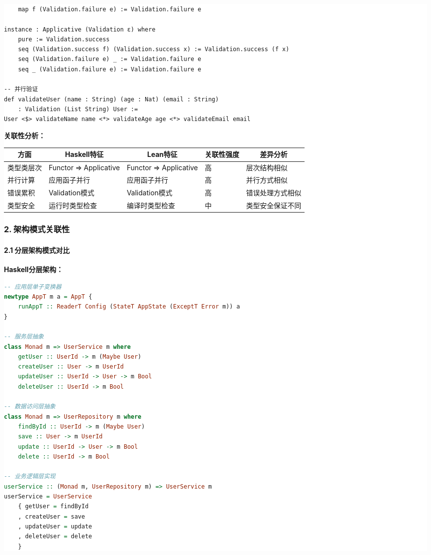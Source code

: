 ```lean
    map f (Validation.failure e) := Validation.failure e

instance : Applicative (Validation ε) where
    pure := Validation.success
    seq (Validation.success f) (Validation.success x) := Validation.success (f x)
    seq (Validation.failure e) _ := Validation.failure e
    seq _ (Validation.failure e) := Validation.failure e

-- 并行验证
def validateUser (name : String) (age : Nat) (email : String) 
    : Validation (List String) User :=
User <$> validateName name <*> validateAge age <*> validateEmail email
```

**关联性分析：**

| 方面 | Haskell特征 | Lean特征 | 关联性强度 | 差异分析 |
|------|------------|----------|-----------|----------|
| 类型类层次 | Functor => Applicative | Functor => Applicative | 高 | 层次结构相似 |
| 并行计算 | 应用函子并行 | 应用函子并行 | 高 | 并行方式相似 |
| 错误累积 | Validation模式 | Validation模式 | 高 | 错误处理方式相似 |
| 类型安全 | 运行时类型检查 | 编译时类型检查 | 中 | 类型安全保证不同 |

### 2. 架构模式关联性

#### 2.1 分层架构模式对比

**Haskell分层架构：**

```haskell
-- 应用层单子变换器
newtype AppT m a = AppT { 
    runAppT :: ReaderT Config (StateT AppState (ExceptT Error m)) a 
}

-- 服务层抽象
class Monad m => UserService m where
    getUser :: UserId -> m (Maybe User)
    createUser :: User -> m UserId
    updateUser :: UserId -> User -> m Bool
    deleteUser :: UserId -> m Bool

-- 数据访问层抽象
class Monad m => UserRepository m where
    findById :: UserId -> m (Maybe User)
    save :: User -> m UserId
    update :: UserId -> User -> m Bool
    delete :: UserId -> m Bool

-- 业务逻辑层实现
userService :: (Monad m, UserRepository m) => UserService m
userService = UserService
    { getUser = findById
    , createUser = save
    , updateUser = update
    , deleteUser = delete
    }
```
